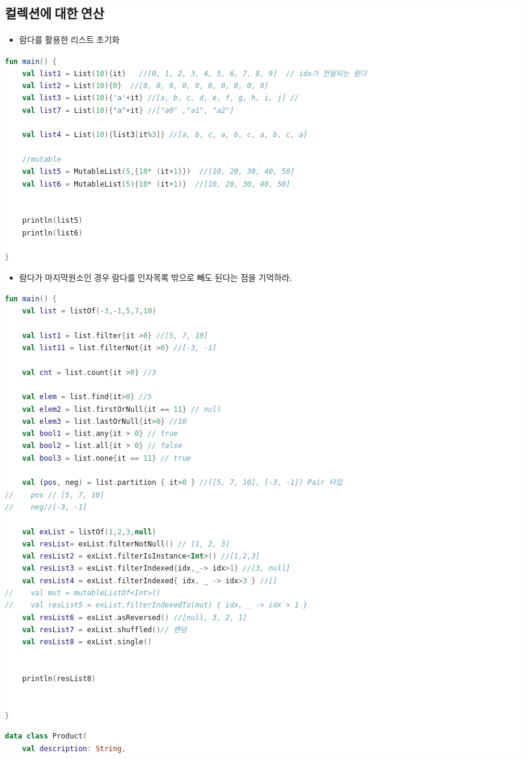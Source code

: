 ## 컬렉션에 대한 연산

- 람다를 활용한 리스트 초기화
```kotlin
fun main() {
    val list1 = List(10){it}   //[0, 1, 2, 3, 4, 5, 6, 7, 8, 9]  // idx가 전달되는 람다
    val list2 = List(10){0}  //[0, 0, 0, 0, 0, 0, 0, 0, 0, 0]
    val list3 = List(10){'a'+it} //[a, b, c, d, e, f, g, h, i, j] // 
    val list7 = List(10){"a"+it} //["a0" ,"a1", "a2"]
    
    val list4 = List(10){list3[it%3]} //[a, b, c, a, b, c, a, b, c, a]

    //mutable
    val list5 = MutableList(5,{10* (it+1)})  //[10, 20, 30, 40, 50]
    val list6 = MutableList(5){10* (it+1)}  //[10, 20, 30, 40, 50]


    println(list5)
    println(list6)

}
```

- 람다가 마지막원소인 경우 람다를 인자목록 밖으로 빼도 된다는 점을 기억하라.

```kotlin
fun main() {
    val list = listOf(-3,-1,5,7,10)

    val list1 = list.filter{it >0} //[5, 7, 10]
    val list11 = list.filterNot{it >0} //[-3, -1]

    val cnt = list.count{it >0} //3

    val elem = list.find{it>0} //5
    val elem2 = list.firstOrNull{it == 11} // null
    val elem3 = list.lastOrNull{it>0} //10
    val bool1 = list.any{it > 0} // true
    val bool2 = list.all{it > 0} // false
    val bool3 = list.none{it == 11} // true

    val (pos, neg) = list.partition { it>0 } //([5, 7, 10], [-3, -1]) Pair 타입
//    pos // [5, 7, 10]
//    neg//[-3, -1]

    val exList = listOf(1,2,3,null)
    val resList= exList.filterNotNull() // [1, 2, 3]
    val resList2 = exList.filterIsInstance<Int>() //[1,2,3]
    val resList3 = exList.filterIndexed{idx,_-> idx>1} //[3, null]
    val resList4 = exList.filterIndexed{ idx, _ -> idx>3 } //[]
//    val mut = mutableListOf<Int>()
//    val resList5 = exList.filterIndexedTo(mut) { idx, _ -> idx > 1 }
    val resList6 = exList.asReversed() //[null, 3, 2, 1]
    val resList7 = exList.shuffled()// 랜덤
    val resList8 = exList.single()


    println(resList8)


}
```
```kotlin
data class Product(
    val description: String,
```

[//]: # ()
[//]: # (```kotlin)
[//]: # (fun main&#40;&#41; {)
[//]: # (    val list = List&#40;4&#41;{'a' + it})
[//]: # ()
[//]: # (    val zipWithNext = list.zipWithNext&#40;&#41; //[&#40;a, b&#41;, &#40;b, c&#41;, &#40;c, d&#41;])
[//]: # (    println&#40;zipWithNext&#41;)
[//]: # ()
[//]: # (    val zipWithNext1 = list.zipWithNext&#40;&#41; { a, b -> "$a$b" })
[//]: # (    println&#40;zipWithNext1&#41; //[ab, bc, cd])
[//]: # (})
[//]: # (```)